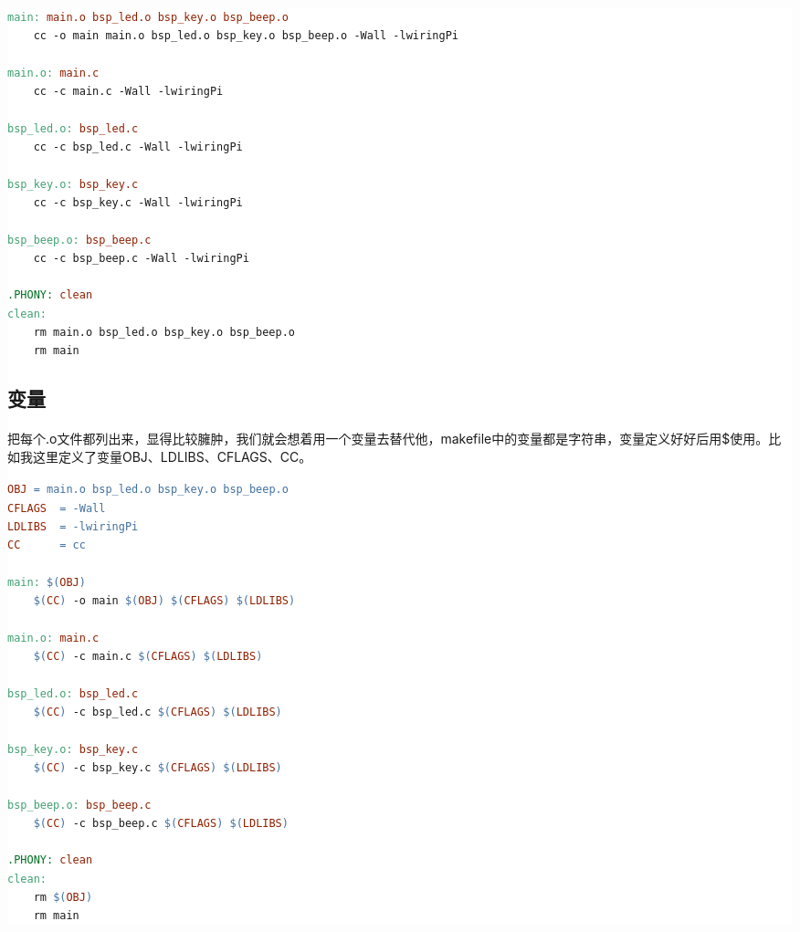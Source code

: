```makefile
main: main.o bsp_led.o bsp_key.o bsp_beep.o 
	cc -o main main.o bsp_led.o bsp_key.o bsp_beep.o -Wall -lwiringPi 

main.o: main.c 
	cc -c main.c -Wall -lwiringPi

bsp_led.o: bsp_led.c  
	cc -c bsp_led.c -Wall -lwiringPi 

bsp_key.o: bsp_key.c 
	cc -c bsp_key.c -Wall -lwiringPi 

bsp_beep.o: bsp_beep.c 
	cc -c bsp_beep.c -Wall -lwiringPi

.PHONY: clean
clean:
	rm main.o bsp_led.o bsp_key.o bsp_beep.o 
	rm main
```

## 变量

把每个.o文件都列出来，显得比较臃肿，我们就会想着用一个变量去替代他，makefile中的变量都是字符串，变量定义好好后用$使用。比如我这里定义了变量OBJ、LDLIBS、CFLAGS、CC。

```makefile
OBJ = main.o bsp_led.o bsp_key.o bsp_beep.o 
CFLAGS	= -Wall
LDLIBS  = -lwiringPi
CC	    = cc

main: $(OBJ)
	$(CC) -o main $(OBJ) $(CFLAGS) $(LDLIBS)

main.o: main.c 
	$(CC) -c main.c $(CFLAGS) $(LDLIBS)

bsp_led.o: bsp_led.c  
	$(CC) -c bsp_led.c $(CFLAGS) $(LDLIBS)

bsp_key.o: bsp_key.c 
	$(CC) -c bsp_key.c $(CFLAGS) $(LDLIBS)

bsp_beep.o: bsp_beep.c 
	$(CC) -c bsp_beep.c $(CFLAGS) $(LDLIBS)

.PHONY: clean
clean:
	rm $(OBJ) 
	rm main
```
